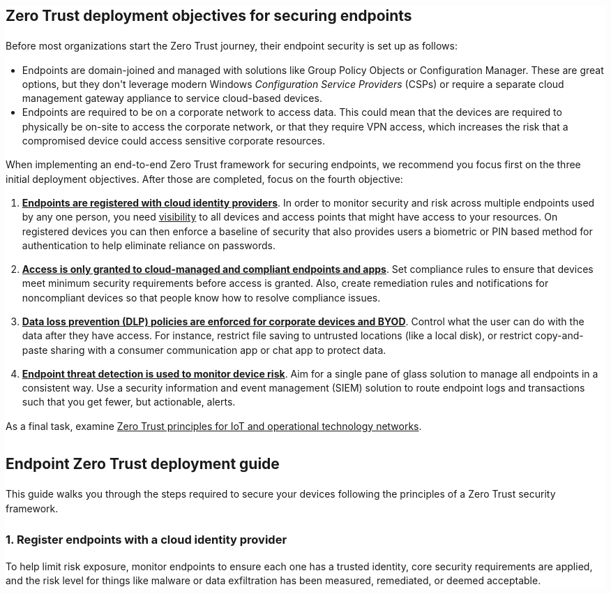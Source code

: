 ## Zero Trust deployment objectives for securing endpoints

Before most organizations start the Zero Trust journey, their endpoint security is set up as follows:

- Endpoints are domain-joined and managed with solutions like Group Policy Objects or Configuration Manager. These are great options, but they don't leverage modern Windows *Configuration Service Providers* (CSPs) or require a separate cloud management gateway appliance to service cloud-based devices.
- Endpoints are required to be on a corporate network to access data. This could mean that the devices are required to physically be on-site to access the corporate network, or that they require VPN access, which increases the risk that a compromised device could access sensitive corporate resources.

When implementing an end-to-end Zero Trust framework for securing endpoints, we recommend you focus first on the three initial deployment objectives. After those are completed, focus on the fourth objective:

1. [**Endpoints are registered with cloud identity providers**](/security/zero-trust/deploy/endpoints#i-endpoints-are-registered-with-a-cloud-identity-providers). In order to monitor security and risk across multiple endpoints used by any one person, you need [visibility](https://aka.ms/ZTCrossPillars) to all devices and access points that might have access to your resources. On registered devices you can then enforce a baseline of security that also provides users a biometric or PIN based method for authentication to help eliminate reliance on passwords.

2. [**Access is only granted to cloud-managed and compliant endpoints and apps**](https://aka.ms/ZTCrossPillars). Set compliance rules to ensure that devices meet minimum security requirements before access is granted. Also, create remediation rules and notifications for noncompliant devices so that people know how to resolve compliance issues.

3. [**Data loss prevention (DLP) policies are enforced for corporate devices and BYOD**](/security/zero-trust/deploy/endpoints#iii-data-loss-prevention-dlp-policies-are-enforced-for-corporate-devices-and-byod). Control what the user can do with the data after they have access. For instance, restrict file saving to untrusted locations (like a local disk), or restrict copy-and-paste sharing with a consumer communication app or chat app to protect data.

4. [**Endpoint threat detection is used to monitor device risk**](/security/zero-trust/deploy/endpoints#iv-endpoint-threat-detection-is-used-to-monitor-device-risk). Aim for a single pane of glass solution to manage all endpoints in a consistent way. Use a security information and event management (SIEM) solution to route endpoint logs and transactions such that you get fewer, but actionable, alerts.

As a final task, examine [Zero Trust principles for IoT and operational technology networks](#zero-trust-and-your-ot-networks).

## Endpoint Zero Trust deployment guide

This guide walks you through the steps required to secure your devices following the principles of a Zero Trust security framework.

### 1. Register endpoints with a cloud identity provider

To help limit risk exposure, monitor endpoints to ensure each one has a trusted identity, core security requirements are applied, and the risk level for things like malware or data exfiltration has been measured, remediated, or deemed acceptable.
